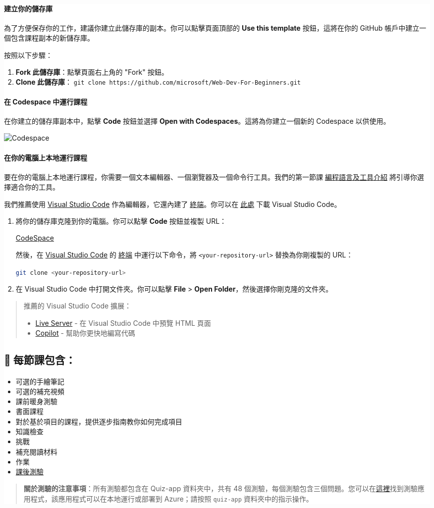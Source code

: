#### 建立你的儲存庫
為了方便保存你的工作，建議你建立此儲存庫的副本。你可以點擊頁面頂部的 **Use this template** 按鈕，這將在你的 GitHub 帳戶中建立一個包含課程副本的新儲存庫。

按照以下步驟：
1. **Fork 此儲存庫**：點擊頁面右上角的 "Fork" 按鈕。
2. **Clone 此儲存庫**：   `git clone https://github.com/microsoft/Web-Dev-For-Beginners.git`

#### 在 Codespace 中運行課程

在你建立的儲存庫副本中，點擊 **Code** 按鈕並選擇 **Open with Codespaces**。這將為你建立一個新的 Codespace 以供使用。

![Codespace](../../translated_images/createcodespace.0238bbf4d7a8d955fa8fa7f7b6602a3cb6499a24708fbee589f83211c5a613b7.hk.png)

#### 在你的電腦上本地運行課程

要在你的電腦上本地運行課程，你需要一個文本編輯器、一個瀏覽器及一個命令行工具。我們的第一節課 [編程語言及工具介紹](../../1-getting-started-lessons/1-intro-to-programming-languages) 將引導你選擇適合你的工具。

我們推薦使用 [Visual Studio Code](https://code.visualstudio.com/?WT.mc_id=academic-77807-sagibbon) 作為編輯器，它還內建了 [終端](https://code.visualstudio.com/docs/terminal/basics/?WT.mc_id=academic-77807-sagibbon)。你可以在 [此處](https://code.visualstudio.com/?WT.mc_id=academic-77807-sagibbon) 下載 Visual Studio Code。

1. 將你的儲存庫克隆到你的電腦。你可以點擊 **Code** 按鈕並複製 URL：

    [CodeSpace](./images/createcodespace.png)

    然後，在 [Visual Studio Code](https://code.visualstudio.com/?WT.mc_id=academic-77807-sagibbon) 的 [終端](https://code.visualstudio.com/docs/terminal/basics/?WT.mc_id=academic-77807-sagibbon) 中運行以下命令，將 `<your-repository-url>` 替換為你剛複製的 URL：

    ```bash 
    git clone <your-repository-url>
    ```

2. 在 Visual Studio Code 中打開文件夾。你可以點擊 **File** > **Open Folder**，然後選擇你剛克隆的文件夾。

> 推薦的 Visual Studio Code 擴展：
>
> * [Live Server](https://marketplace.visualstudio.com/items?itemName=ritwickdey.LiveServer&WT.mc_id=academic-77807-sagibbon) - 在 Visual Studio Code 中預覽 HTML 頁面
> * [Copilot](https://marketplace.visualstudio.com/items?itemName=GitHub.copilot&WT.mc_id=academic-77807-sagibbon) - 幫助你更快地編寫代碼

## 📂 每節課包含：

- 可選的手繪筆記
- 可選的補充視頻
- 課前暖身測驗
- 書面課程
- 對於基於項目的課程，提供逐步指南教你如何完成項目
- 知識檢查
- 挑戰
- 補充閱讀材料
- 作業
- [課後測驗](https://ff-quizzes.netlify.app/web/)
> **關於測驗的注意事項**：所有測驗都包含在 Quiz-app 資料夾中，共有 48 個測驗，每個測驗包含三個問題。您可以在[這裡](https://ff-quizzes.netlify.app/web/)找到測驗應用程式，該應用程式可以在本地運行或部署到 Azure；請按照 `quiz-app` 資料夾中的指示操作。
